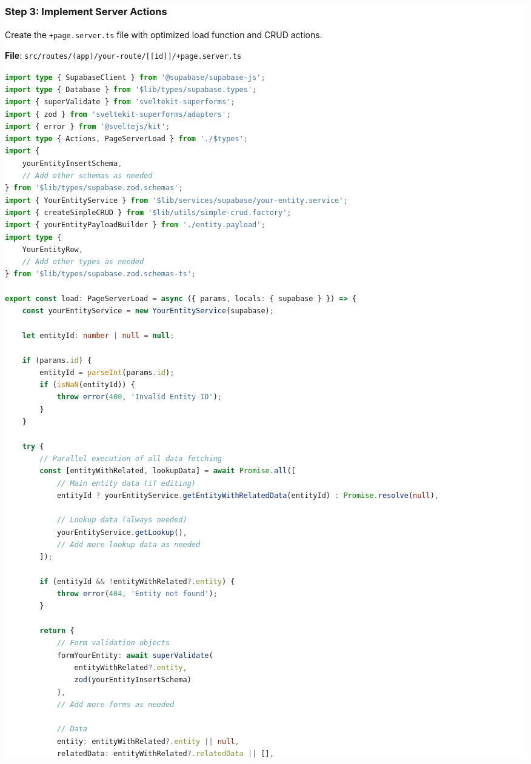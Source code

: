 ### Step 3: Implement Server Actions

Create the `+page.server.ts` file with optimized load function and CRUD actions.

**File**: `src/routes/(app)/your-route/[[id]]/+page.server.ts`

```typescript
import type { SupabaseClient } from '@supabase/supabase-js';
import type { Database } from '$lib/types/supabase.types';
import { superValidate } from 'sveltekit-superforms';
import { zod } from 'sveltekit-superforms/adapters';
import { error } from '@sveltejs/kit';
import type { Actions, PageServerLoad } from './$types';
import {
	yourEntityInsertSchema,
	// Add other schemas as needed
} from '$lib/types/supabase.zod.schemas';
import { YourEntityService } from '$lib/services/supabase/your-entity.service';
import { createSimpleCRUD } from '$lib/utils/simple-crud.factory';
import { yourEntityPayloadBuilder } from './entity.payload';
import type {
	YourEntityRow,
	// Add other types as needed
} from '$lib/types/supabase.zod.schemas-ts';

export const load: PageServerLoad = async ({ params, locals: { supabase } }) => {
	const yourEntityService = new YourEntityService(supabase);

	let entityId: number | null = null;

	if (params.id) {
		entityId = parseInt(params.id);
		if (isNaN(entityId)) {
			throw error(400, 'Invalid Entity ID');
		}
	}

	try {
		// Parallel execution of all data fetching
		const [entityWithRelated, lookupData] = await Promise.all([
			// Main entity data (if editing)
			entityId ? yourEntityService.getEntityWithRelatedData(entityId) : Promise.resolve(null),
			
			// Lookup data (always needed)
			yourEntityService.getLookup(),
			// Add more lookup data as needed
		]);

		if (entityId && !entityWithRelated?.entity) {
			throw error(404, 'Entity not found');
		}

		return {
			// Form validation objects
			formYourEntity: await superValidate(
				entityWithRelated?.entity,
				zod(yourEntityInsertSchema)
			),
			// Add more forms as needed

			// Data
			entity: entityWithRelated?.entity || null,
			relatedData: entityWithRelated?.relatedData || [],
```